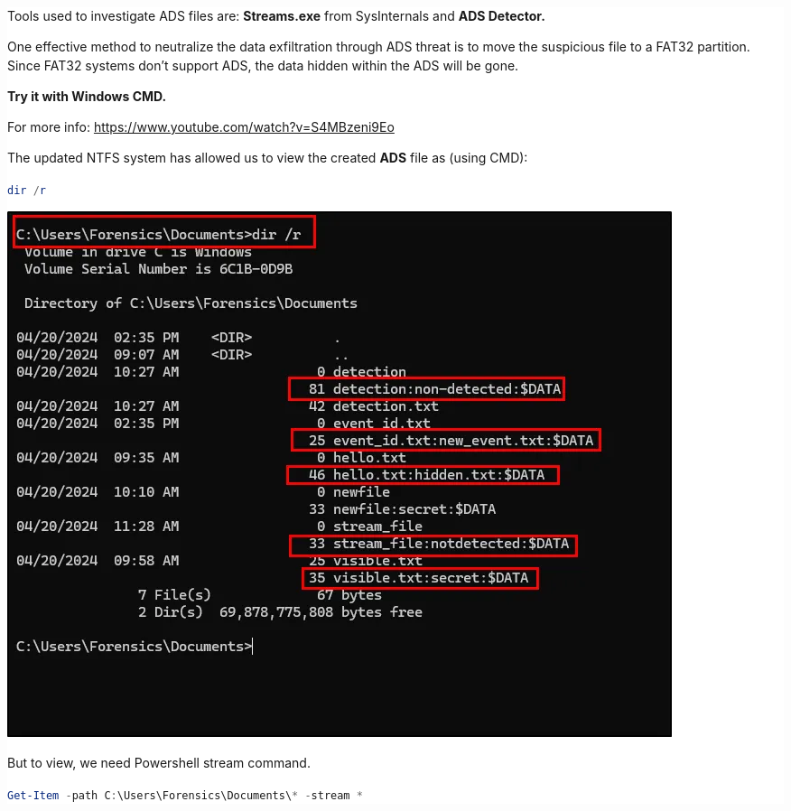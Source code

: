 Tools used to investigate ADS files are: **Streams.exe** from SysInternals and **ADS Detector.**

One effective method to neutralize the data exfiltration through ADS threat is to move the suspicious file to a FAT32 partition. Since FAT32 systems don’t support ADS, the data hidden within the ADS will be gone.

**Try it with Windows CMD.**

For more info: <a href="https://www.youtube.com/watch?v=S4MBzeni9Eo">https://www.youtube.com/watch?v=S4MBzeni9Eo</a>

The updated NTFS system has allowed us to view the created **ADS** file as (using CMD):

```powershell
dir /r
```
<img class="zoomable" src="/assets/notes_image/forensics/data_rep/26.png" alt="image26">

But to view, we need Powershell stream command. 

```powershell
Get-Item -path C:\Users\Forensics\Documents\* -stream *
```
